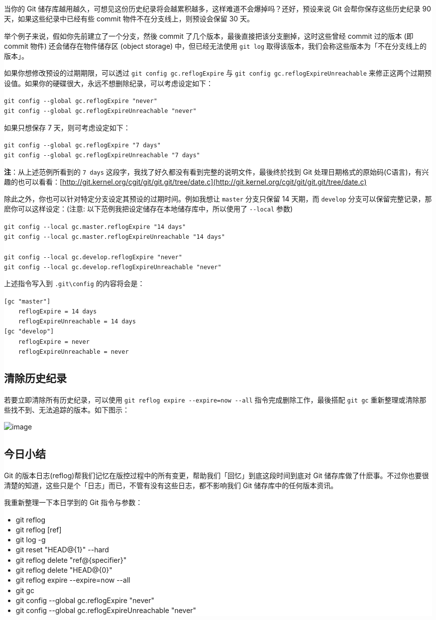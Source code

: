 当你的 Git 储存库越用越久，可想见这份历史纪录将会越累积越多，这样难道不会爆掉吗？还好，预设来说 Git 会帮你保存这些历史纪录 90 天，如果这些纪录中已经有些 commit 物件不在分支线上，则预设会保留 30 天。

举个例子来说，假如你先前建立了一个分支，然後 commit 了几个版本，最後直接把该分支删掉，这时这些曾经 commit 过的版本 (即 commit 物件) 还会储存在物件储存区 (object storage) 中，但已经无法使用 `git log` 取得该版本，我们会称这些版本为「不在分支线上的版本」。

如果你想修改预设的过期期限，可以透过 `git config gc.reflogExpire` 与 `git config gc.reflogExpireUnreachable` 来修正这两个过期预设值。如果你的硬碟很大，永远不想删除纪录，可以考虑设定如下：

	git config --global gc.reflogExpire "never"
	git config --global gc.reflogExpireUnreachable "never"

如果只想保存 7 天，则可考虑设定如下：

	git config --global gc.reflogExpire "7 days"
	git config --global gc.reflogExpireUnreachable "7 days"

**注**：从上述范例所看到的 `7 days` 这段字，我找了好久都没有看到完整的说明文件，最後终於找到 Git 处理日期格式的原始码(C语言)，有兴趣的也可以看看：[http://git.kernel.org/cgit/git/git.git/tree/date.c](http://git.kernel.org/cgit/git/git.git/tree/date.c)

除此之外，你也可以针对特定分支设定其预设的过期时间。例如我想让 `master` 分支只保留 14 天期，而 `develop` 分支可以保留完整记录，那麽你可以这样设定：(注意: 以下范例我把设定储存在本地储存库中，所以使用了 `--local` 参数)

	git config --local gc.master.reflogExpire "14 days"
	git config --local gc.master.reflogExpireUnreachable "14 days"

	git config --local gc.develop.reflogExpire "never"
	git config --local gc.develop.reflogExpireUnreachable "never"

上述指令写入到 `.git\config` 的内容将会是：

	[gc "master"]
		reflogExpire = 14 days
		reflogExpireUnreachable = 14 days
	[gc "develop"]
		reflogExpire = never
		reflogExpireUnreachable = never


清除历史纪录
-------------

若要立即清除所有历史纪录，可以使用 `git reflog expire --expire=now --all` 指令完成删除工作，最後搭配 `git gc` 重新整理或清除那些找不到、无法追踪的版本。如下图示：

![image](../figures/16/11.png)


今日小结
-------

Git 的版本日志(reflog)帮我们记忆在版控过程中的所有变更，帮助我们「回忆」到底这段时间到底对 Git 储存库做了什麽事。不过你也要很清楚的知道，这些只是个「日志」而已，不管有没有这些日志，都不影响我们 Git 储存库中的任何版本资讯。

我重新整理一下本日学到的 Git 指令与参数：

* git reflog
* git reflog [ref] 
* git log -g 
* git reset "HEAD@{1}" --hard
* git reflog delete "ref@{specifier}"
* git reflog delete "HEAD@{0}"
* git reflog expire --expire=now --all
* git gc 
* git config --global gc.reflogExpire "never"
* git config --global gc.reflogExpireUnreachable "never"
